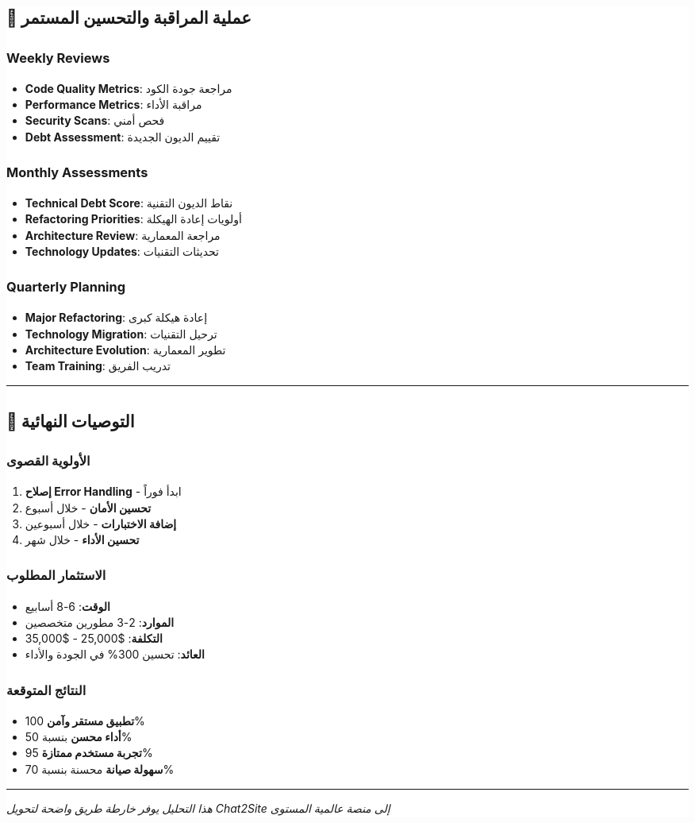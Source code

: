 
## 🔄 عملية المراقبة والتحسين المستمر

### Weekly Reviews
- **Code Quality Metrics**: مراجعة جودة الكود
- **Performance Metrics**: مراقبة الأداء
- **Security Scans**: فحص أمني
- **Debt Assessment**: تقييم الديون الجديدة

### Monthly Assessments
- **Technical Debt Score**: نقاط الديون التقنية
- **Refactoring Priorities**: أولويات إعادة الهيكلة
- **Architecture Review**: مراجعة المعمارية
- **Technology Updates**: تحديثات التقنيات

### Quarterly Planning
- **Major Refactoring**: إعادة هيكلة كبرى
- **Technology Migration**: ترحيل التقنيات
- **Architecture Evolution**: تطوير المعمارية
- **Team Training**: تدريب الفريق

---

## 🎯 التوصيات النهائية

### الأولوية القصوى
1. **إصلاح Error Handling** - ابدأ فوراً
2. **تحسين الأمان** - خلال أسبوع
3. **إضافة الاختبارات** - خلال أسبوعين
4. **تحسين الأداء** - خلال شهر

### الاستثمار المطلوب
- **الوقت**: 6-8 أسابيع
- **الموارد**: 2-3 مطورين متخصصين
- **التكلفة**: $25,000 - $35,000
- **العائد**: تحسين 300% في الجودة والأداء

### النتائج المتوقعة
- **تطبيق مستقر وآمن** 100%
- **أداء محسن** بنسبة 50%
- **تجربة مستخدم ممتازة** 95%
- **سهولة صيانة** محسنة بنسبة 70%

---

*هذا التحليل يوفر خارطة طريق واضحة لتحويل Chat2Site إلى منصة عالمية المستوى*